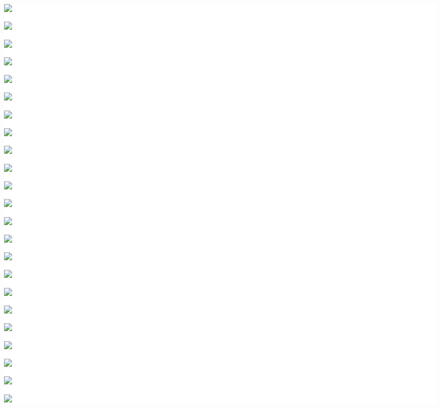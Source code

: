 ![](https://cdn.jsdelivr.net/gh/wangwenjie1314/PicCDN/2024-8-22/1724316878607-image.png)

![](https://cdn.jsdelivr.net/gh/wangwenjie1314/PicCDN/2024-8-22/1724316875547-image.png)

![](https://cdn.jsdelivr.net/gh/wangwenjie1314/PicCDN/2024-8-22/1724316872612-image.png)

![](https://cdn.jsdelivr.net/gh/wangwenjie1314/PicCDN/2024-8-22/1724316869760-image.png)

![](https://cdn.jsdelivr.net/gh/wangwenjie1314/PicCDN/2024-8-22/1724316866618-image.png)

![](https://cdn.jsdelivr.net/gh/wangwenjie1314/PicCDN/2024-8-22/1724316863171-image.png)

![](https://cdn.jsdelivr.net/gh/wangwenjie1314/PicCDN/2024-8-22/1724316859524-image.png)


![](https://cdn.jsdelivr.net/gh/wangwenjie1314/PicCDN/2024-8-22/1724316820371-image.png)

![](https://cdn.jsdelivr.net/gh/wangwenjie1314/PicCDN/2024-8-22/1724316814596-image.png)


![](https://cdn.jsdelivr.net/gh/wangwenjie1314/PicCDN/2024-8-22/1724316846036-image.png)

![](https://cdn.jsdelivr.net/gh/wangwenjie1314/PicCDN/2024-8-22/1724316843134-image.png)

![](https://cdn.jsdelivr.net/gh/wangwenjie1314/PicCDN/2024-8-22/1724316839441-image.png)

![](https://cdn.jsdelivr.net/gh/wangwenjie1314/PicCDN/2024-8-22/1724316835584-image.png)

![](https://cdn.jsdelivr.net/gh/wangwenjie1314/PicCDN/2024-8-22/1724316832235-image.png)

![](https://cdn.jsdelivr.net/gh/wangwenjie1314/PicCDN/2024-8-22/1724316828986-image.png)

![](https://cdn.jsdelivr.net/gh/wangwenjie1314/PicCDN/2024-8-22/1724316825745-image.png)

![](https://cdn.jsdelivr.net/gh/wangwenjie1314/PicCDN/2024-8-22/1724316805219-image.png)


![](https://cdn.jsdelivr.net/gh/wangwenjie1314/PicCDN/2024-8-22/1724316809419-image.png)

![](https://cdn.jsdelivr.net/gh/wangwenjie1314/PicCDN/2024-8-22/1724316484234-image.png)


![](https://cdn.jsdelivr.net/gh/wangwenjie1314/PicCDN/2024-8-22/1724316800194-image.png)

![](https://cdn.jsdelivr.net/gh/wangwenjie1314/PicCDN/2024-8-22/1724316791814-image.png)

![](https://cdn.jsdelivr.net/gh/wangwenjie1314/PicCDN/2024-8-22/1724316785670-image.png)

![](https://cdn.jsdelivr.net/gh/wangwenjie1314/PicCDN/2024-8-22/1724316780660-image.png)
